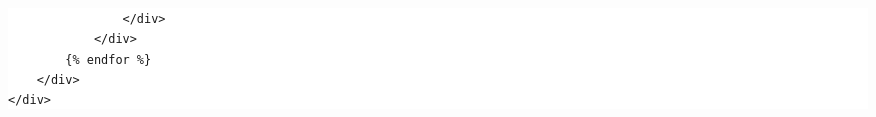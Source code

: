                     </div>
                </div>
            {% endfor %}
        </div>
    </div>
</div> 
